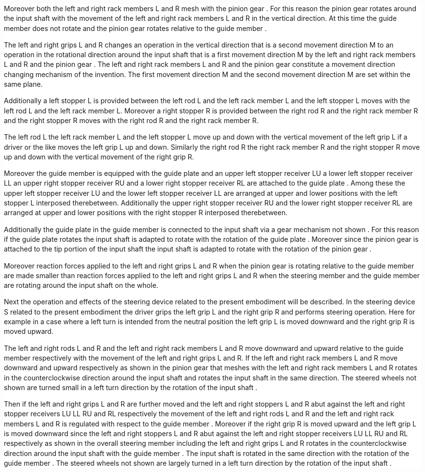 Moreover both the left and right rack members L and R mesh with the pinion gear . For this reason the pinion gear rotates around the input shaft with the movement of the left and right rack members L and R in the vertical direction. At this time the guide member does not rotate and the pinion gear rotates relative to the guide member .

The left and right grips L and R changes an operation in the vertical direction that is a second movement direction M to an operation in the rotational direction around the input shaft that is a first movement direction M by the left and right rack members L and R and the pinion gear . The left and right rack members L and R and the pinion gear constitute a movement direction changing mechanism of the invention. The first movement direction M and the second movement direction M are set within the same plane.

Additionally a left stopper L is provided between the left rod L and the left rack member L and the left stopper L moves with the left rod L and the left rack member L. Moreover a right stopper R is provided between the right rod R and the right rack member R and the right stopper R moves with the right rod R and the right rack member R.

The left rod L the left rack member L and the left stopper L move up and down with the vertical movement of the left grip L if a driver or the like moves the left grip L up and down. Similarly the right rod R the right rack member R and the right stopper R move up and down with the vertical movement of the right grip R.

Moreover the guide member is equipped with the guide plate and an upper left stopper receiver LU a lower left stopper receiver LL an upper right stopper receiver RU and a lower right stopper receiver RL are attached to the guide plate . Among these the upper left stopper receiver LU and the lower left stopper receiver LL are arranged at upper and lower positions with the left stopper L interposed therebetween. Additionally the upper right stopper receiver RU and the lower right stopper receiver RL are arranged at upper and lower positions with the right stopper R interposed therebetween.

Additionally the guide plate in the guide member is connected to the input shaft via a gear mechanism not shown . For this reason if the guide plate rotates the input shaft is adapted to rotate with the rotation of the guide plate . Moreover since the pinion gear is attached to the tip portion of the input shaft the input shaft is adapted to rotate with the rotation of the pinion gear .

Moreover reaction forces applied to the left and right grips L and R when the pinion gear is rotating relative to the guide member are made smaller than reaction forces applied to the left and right grips L and R when the steering member and the guide member are rotating around the input shaft on the whole.

Next the operation and effects of the steering device related to the present embodiment will be described. In the steering device S related to the present embodiment the driver grips the left grip L and the right grip R and performs steering operation. Here for example in a case where a left turn is intended from the neutral position the left grip L is moved downward and the right grip R is moved upward.

The left and right rods L and R and the left and right rack members L and R move downward and upward relative to the guide member respectively with the movement of the left and right grips L and R. If the left and right rack members L and R move downward and upward respectively as shown in the pinion gear that meshes with the left and right rack members L and R rotates in the counterclockwise direction around the input shaft and rotates the input shaft in the same direction. The steered wheels not shown are turned small in a left turn direction by the rotation of the input shaft .

Then if the left and right grips L and R are further moved and the left and right stoppers L and R abut against the left and right stopper receivers LU LL RU and RL respectively the movement of the left and right rods L and R and the left and right rack members L and R is regulated with respect to the guide member . Moreover if the right grip R is moved upward and the left grip L is moved downward since the left and right stoppers L and R abut against the left and right stopper receivers LU LL RU and RL respectively as shown in the overall steering member including the left and right grips L and R rotates in the counterclockwise direction around the input shaft with the guide member . The input shaft is rotated in the same direction with the rotation of the guide member . The steered wheels not shown are largely turned in a left turn direction by the rotation of the input shaft .
